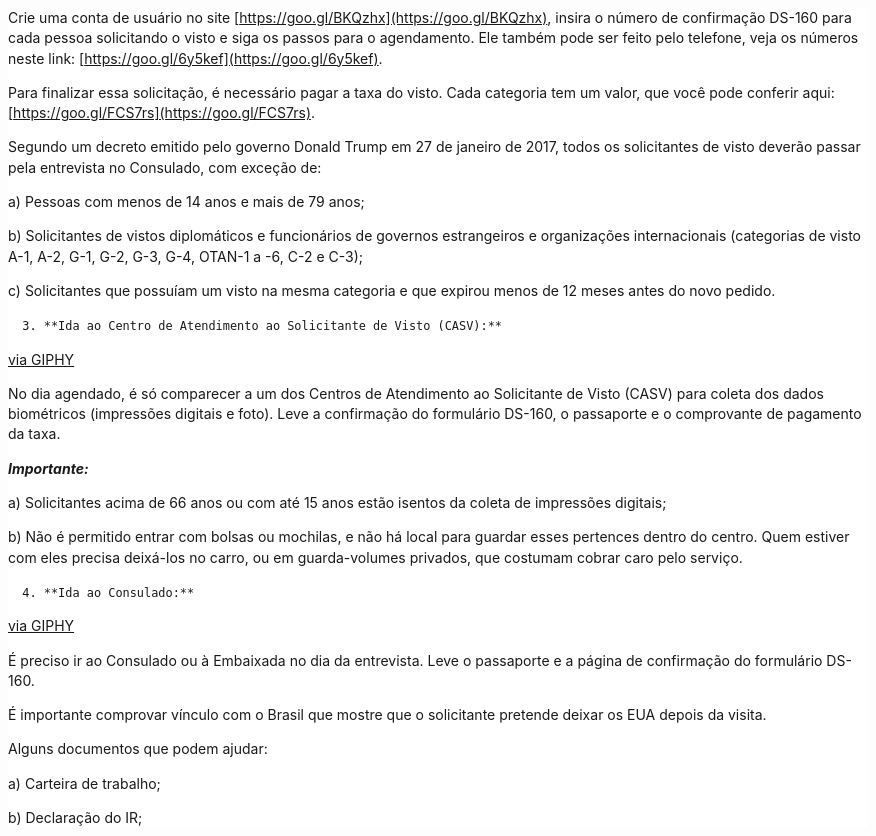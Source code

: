 Crie uma conta de usuário no site [https://goo.gl/BKQzhx](https://goo.gl/BKQzhx), insira o número de confirmação DS-160 para cada pessoa solicitando o visto e siga os passos para o agendamento. Ele também pode ser feito pelo telefone, veja os números neste link: [https://goo.gl/6y5kef](https://goo.gl/6y5kef).

Para finalizar essa solicitação, é necessário pagar a taxa do visto. Cada categoria tem um valor, que você pode conferir aqui: [https://goo.gl/FCS7rs](https://goo.gl/FCS7rs).

Segundo um decreto emitido pelo governo Donald Trump em 27 de janeiro de 2017, todos os solicitantes de visto deverão passar pela entrevista no Consulado, com exceção de:

a) Pessoas com menos de 14 anos e mais de 79 anos;

b) Solicitantes de vistos diplomáticos e funcionários de governos estrangeiros e organizações internacionais (categorias de visto A-1, A-2, G-1, G-2, G-3, G-4, OTAN-1 a -6, C-2 e C-3);

c) Solicitantes que possuíam um visto na mesma categoria e que expirou menos de 12 meses antes do novo pedido.





 	  3. **Ida ao Centro de Atendimento ao Solicitante de Visto (CASV):**

<iframe src="https://giphy.com/embed/l2JebkcmWeZrAOcpO" height="274" width="480" allowfullscreen="allowfullscreen" class="giphy-embed" frameborder="0"></iframe>

[via GIPHY](https://giphy.com/gifs/thehills-l2JebkcmWeZrAOcpO)

No dia agendado, é só comparecer a um dos Centros de Atendimento ao Solicitante de Visto (CASV) para coleta dos dados biométricos (impressões digitais e foto). Leve a confirmação do formulário DS-160, o passaporte e o comprovante de pagamento da taxa.

**_Importante:_**

a) Solicitantes acima de 66 anos ou com até 15 anos estão isentos da coleta de impressões digitais;

b) Não é permitido entrar com bolsas ou mochilas, e não há local para guardar esses pertences dentro do centro. Quem estiver com eles precisa deixá-los no carro, ou em guarda-volumes privados, que costumam cobrar caro pelo serviço.





 	  4. **Ida ao Consulado:**

<iframe src="https://giphy.com/embed/l2Je8vBzKf0uPtHhK" height="274" width="480" allowfullscreen="allowfullscreen" class="giphy-embed" frameborder="0"></iframe>

[via GIPHY](https://giphy.com/gifs/thehills-the-hills-1x05-105-l2Je8vBzKf0uPtHhK)

É preciso ir ao Consulado ou à Embaixada no dia da entrevista. Leve o passaporte e a página de confirmação do formulário DS-160.

É importante comprovar vínculo com o Brasil que mostre que o solicitante pretende deixar os EUA depois da visita.

Alguns documentos que podem ajudar:

a) Carteira de trabalho;

b) Declaração do IR;
